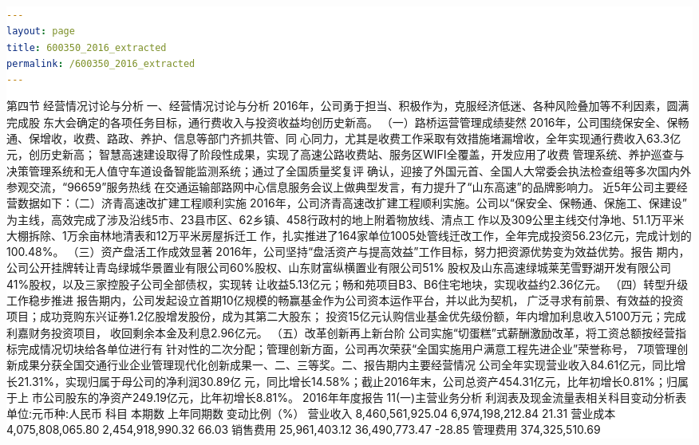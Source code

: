 ```yaml
---
layout: page
title: 600350_2016_extracted
permalink: /600350_2016_extracted
---
```


第四节
经营情况讨论与分析
一、经营情况讨论与分析
2016年，公司勇于担当、积极作为，克服经济低迷、各种风险叠加等不利因素，圆满完成股
东大会确定的各项任务目标，通行费收入与投资收益均创历史新高。
（一）路桥运营管理成绩斐然
2016年，公司围绕保安全、保畅通、保增收，收费、路政、养护、信息等部门齐抓共管、同
心同力，尤其是收费工作采取有效措施堵漏增收，全年实现通行费收入63.3亿元，创历史新高；
智慧高速建设取得了阶段性成果，实现了高速公路收费站、服务区WIFI全覆盖，开发应用了收费
管理系统、养护巡查与决策管理系统和无人值守车道设备智能监测系统；通过了全国质量奖复评
确认，迎接了外国元首、全国人大常委会执法检查组等多次国内外参观交流，“96659”服务热线
在交通运输部路网中心信息服务会议上做典型发言，有力提升了“山东高速”的品牌影响力。
近5年公司主要经营数据如下：（二）济青高速改扩建工程顺利实施
2016年，公司济青高速改扩建工程顺利实施。公司以“保安全、保畅通、保施工、保建设”
为主线，高效完成了涉及沿线5市、23县市区、62乡镇、458行政村的地上附着物放线、清点工
作以及309公里主线交付净地、51.1万平米大棚拆除、1万余亩林地清表和12万平米房屋拆迁工
作，扎实推进了164家单位1005处管线迁改工作，全年完成投资56.23亿元，完成计划的100.48%。
（三）资产盘活工作成效显著
2016年，公司坚持“盘活资产与提高效益”工作目标，努力把资源优势变为效益优势。报告
期内，公司公开挂牌转让青岛绿城华景置业有限公司60%股权、山东财富纵横置业有限公司51%
股权及山东高速绿城莱芜雪野湖开发有限公司41%股权，以及三家控股子公司全部债权，实现转
让收益5.13亿元；畅和苑项目B3、B6住宅地块，实现收益约2.36亿元。
（四）转型升级工作稳步推进
报告期内，公司发起设立首期10亿规模的畅赢基金作为公司资本运作平台，并以此为契机，
广泛寻求有前景、有效益的投资项目；成功竞购东兴证券1.2亿股增发股份，成为其第二大股东；
投资15亿元认购信业基金优先级份额，年内增加利息收入5100万元；完成利嘉财务投资项目，
收回剩余本金及利息2.96亿元。
（五）改革创新再上新台阶
公司实施“切蛋糕”式薪酬激励改革，将工资总额按经营指标完成情况切块给各单位进行有
针对性的二次分配；管理创新方面，公司再次荣获“全国实施用户满意工程先进企业”荣誉称号，
7项管理创新成果分获全国交通行业企业管理现代化创新成果一、二、三等奖。二、报告期内主要经营情况
公司全年实现营业收入84.61亿元，同比增长21.31%，实现归属于母公司的净利润30.89亿
元，同比增长14.58%；截止2016年末，公司总资产454.31亿元，比年初增长0.81%；归属于上
市公司股东的净资产249.19亿元，比年初增长8.81%。
2016年年度报告
11(一)主营业务分析
利润表及现金流量表相关科目变动分析表
单位:元币种:人民币
科目
本期数
上年同期数
变动比例（%）
营业收入
8,460,561,925.04
6,974,198,212.84
21.31
营业成本
4,075,808,065.80
2,454,918,990.32
66.03
销售费用
25,961,403.12
36,490,773.47
-28.85
管理费用
374,325,510.69